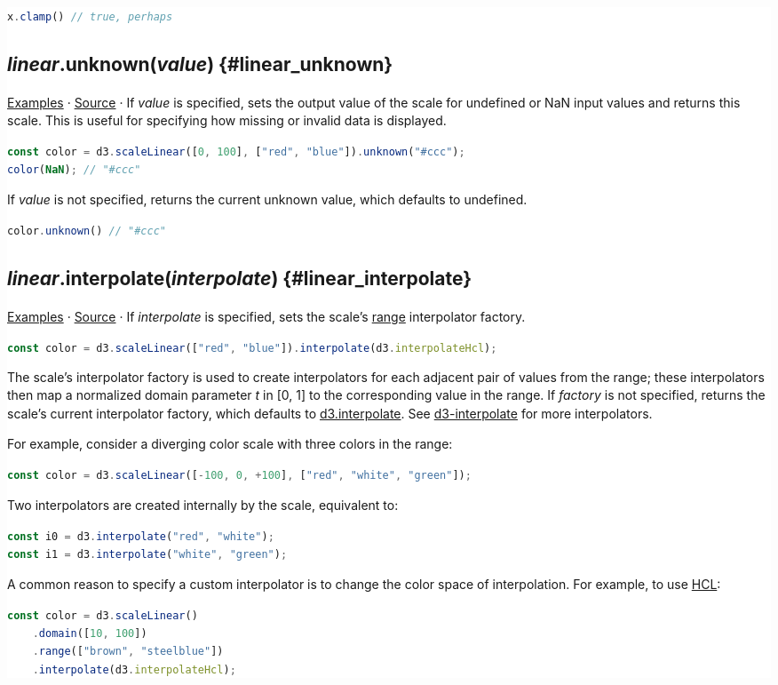 ```js
x.clamp() // true, perhaps
```

## *linear*.unknown(*value*) {#linear_unknown}

[Examples](https://observablehq.com/@d3/continuous-scales) · [Source](https://github.com/d3/d3-scale/blob/main/src/continuous.js) · If *value* is specified, sets the output value of the scale for undefined or NaN input values and returns this scale. This is useful for specifying how missing or invalid data is displayed.

```js
const color = d3.scaleLinear([0, 100], ["red", "blue"]).unknown("#ccc");
color(NaN); // "#ccc"
```

If *value* is not specified, returns the current unknown value, which defaults to undefined.

```js
color.unknown() // "#ccc"
```

## *linear*.interpolate(*interpolate*) {#linear_interpolate}

[Examples](https://observablehq.com/@d3/continuous-scales) · [Source](https://github.com/d3/d3-scale/blob/main/src/continuous.js) · If *interpolate* is specified, sets the scale’s [range](#linear_range) interpolator factory.

```js
const color = d3.scaleLinear(["red", "blue"]).interpolate(d3.interpolateHcl);
```

The scale’s interpolator factory is used to create interpolators for each adjacent pair of values from the range; these interpolators then map a normalized domain parameter *t* in [0, 1] to the corresponding value in the range. If *factory* is not specified, returns the scale’s current interpolator factory, which defaults to [d3.interpolate](../d3-interpolate/value.md#interpolate). See [d3-interpolate](../d3-interpolate.md) for more interpolators.

For example, consider a diverging color scale with three colors in the range:

```js
const color = d3.scaleLinear([-100, 0, +100], ["red", "white", "green"]);
```

Two interpolators are created internally by the scale, equivalent to:

```js
const i0 = d3.interpolate("red", "white");
const i1 = d3.interpolate("white", "green");
```

A common reason to specify a custom interpolator is to change the color space of interpolation. For example, to use [HCL](../d3-interpolate/color.md#interpolateHcl):

```js
const color = d3.scaleLinear()
    .domain([10, 100])
    .range(["brown", "steelblue"])
    .interpolate(d3.interpolateHcl);
```
